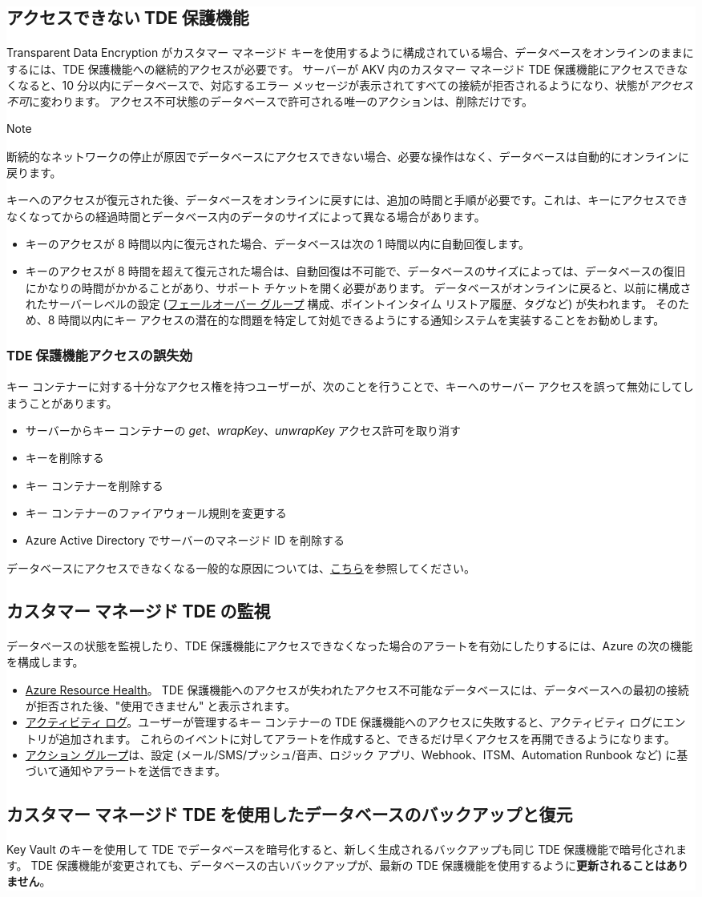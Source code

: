 ## <a name="inaccessible-tde-protector"></a>アクセスできない TDE 保護機能

Transparent Data Encryption がカスタマー マネージド キーを使用するように構成されている場合、データベースをオンラインのままにするには、TDE 保護機能への継続的アクセスが必要です。 サーバーが AKV 内のカスタマー マネージド TDE 保護機能にアクセスできなくなると、10 分以内にデータベースで、対応するエラー メッセージが表示されてすべての接続が拒否されるようになり、状態が*アクセス不可*に変わります。 アクセス不可状態のデータベースで許可される唯一のアクションは、削除だけです。

> [!NOTE]
> 断続的なネットワークの停止が原因でデータベースにアクセスできない場合、必要な操作はなく、データベースは自動的にオンラインに戻ります。

キーへのアクセスが復元された後、データベースをオンラインに戻すには、追加の時間と手順が必要です。これは、キーにアクセスできなくなってからの経過時間とデータベース内のデータのサイズによって異なる場合があります。

- キーのアクセスが 8 時間以内に復元された場合、データベースは次の 1 時間以内に自動回復します。

- キーのアクセスが 8 時間を超えて復元された場合は、自動回復は不可能で、データベースのサイズによっては、データベースの復旧にかなりの時間がかかることがあり、サポート チケットを開く必要があります。 データベースがオンラインに戻ると、以前に構成されたサーバーレベルの設定 ([フェールオーバー グループ](https://docs.microsoft.com/azure/sql-database/sql-database-auto-failover-group) 構成、ポイントインタイム リストア履歴、タグなど) が失われます。 そのため、8 時間以内にキー アクセスの潜在的な問題を特定して対処できるようにする通知システムを実装することをお勧めします。

### <a name="accidental-tde-protector-access-revocation"></a>TDE 保護機能アクセスの誤失効

キー コンテナーに対する十分なアクセス権を持つユーザーが、次のことを行うことで、キーへのサーバー アクセスを誤って無効にしてしまうことがあります。

- サーバーからキー コンテナーの *get*、*wrapKey*、*unwrapKey* アクセス許可を取り消す

- キーを削除する

- キー コンテナーを削除する

- キー コンテナーのファイアウォール規則を変更する

- Azure Active Directory でサーバーのマネージド ID を削除する

データベースにアクセスできなくなる一般的な原因については、[こちら](https://docs.microsoft.com/sql/relational-databases/security/encryption/troubleshoot-tde?view=azuresqldb-current#common-errors-causing-databases-to-become-inaccessible)を参照してください。

## <a name="monitoring-of-the-customer-managed-tde"></a>カスタマー マネージド TDE の監視

データベースの状態を監視したり、TDE 保護機能にアクセスできなくなった場合のアラートを有効にしたりするには、Azure の次の機能を構成します。
- [Azure Resource Health](https://docs.microsoft.com/azure/service-health/resource-health-overview)。 TDE 保護機能へのアクセスが失われたアクセス不可能なデータベースには、データベースへの最初の接続が拒否された後、"使用できません" と表示されます。
- [アクティビティ ログ](https://docs.microsoft.com/azure/service-health/alerts-activity-log-service-notifications)。ユーザーが管理するキー コンテナーの TDE 保護機能へのアクセスに失敗すると、アクティビティ ログにエントリが追加されます。  これらのイベントに対してアラートを作成すると、できるだけ早くアクセスを再開できるようになります。
- [アクション グループ](https://docs.microsoft.com/azure/azure-monitor/platform/action-groups)は、設定 (メール/SMS/プッシュ/音声、ロジック アプリ、Webhook、ITSM、Automation Runbook など) に基づいて通知やアラートを送信できます。

## <a name="database-backup-and-restore-with-customer-managed-tde"></a>カスタマー マネージド TDE を使用したデータベースのバックアップと復元

Key Vault のキーを使用して TDE でデータベースを暗号化すると、新しく生成されるバックアップも同じ TDE 保護機能で暗号化されます。 TDE 保護機能が変更されても、データベースの古いバックアップが、最新の TDE 保護機能を使用するように**更新されることはありません**。
